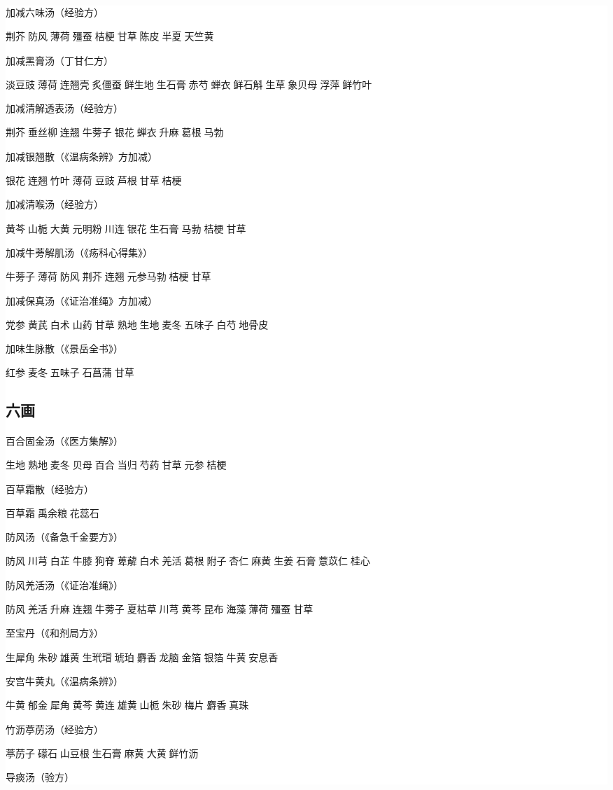 加减六味汤（经验方）

荆芥 防风 薄荷 殭蚕 桔梗 甘草 陈皮 半夏 天竺黄

加减黑膏汤（丁甘仁方）

淡豆豉 薄荷 连翘壳 炙僵蚕 鲜生地  生石膏 赤芍 蝉衣 鲜石斛 生草 象贝母 浮萍 鲜竹叶

加减清解透表汤（经验方）

荆芥 垂丝柳 连翘 牛蒡子 银花 蝉衣 升麻 葛根 马勃

加减银翘散（《温病条辨》方加减）

银花 连翘 竹叶 薄荷 豆豉 芦根 甘草 桔梗

加减清喉汤（经验方）

黄芩 山栀 大黄 元明粉 川连 银花  生石膏 马勃 桔梗 甘草

加减牛蒡解肌汤（《疡科心得集》）

牛蒡子 薄荷 防风 荆芥 连翘 元参马勃 桔梗 甘草

加减保真汤（《证治准绳》方加减）

党参 黄芪 白术 山药 甘草 熟地 生地 麦冬 五味子 白芍 地骨皮

加味生脉散（《景岳全书》）

红参 麦冬 五味子 石菖蒲 甘草

## 六画

百合固金汤（《医方集解》）

生地 熟地 麦冬 贝母 百合 当归 芍药 甘草 元参 桔梗

百草霜散（经验方）

百草霜 禹余粮 花蕊石

防风汤（《备急千金要方》）

防风 川芎 白芷 牛膝 狗脊 萆薢 白术 羌活 葛根 附子 杏仁 麻黄 生姜 石膏 薏苡仁 桂心

防风羌活汤（《证治准绳》）

防风 羌活 升麻 连翘 牛蒡子 夏枯草 川芎 黄芩 昆布 海藻  薄荷 殭蚕 甘草

至宝丹（《和剂局方》）

生犀角 朱砂 雄黄 生玳瑁 琥珀 麝香 龙脑 金箔 银箔 牛黄 安息香

安宫牛黄丸（《温病条辨》）

牛黄 郁金 犀角 黄芩 黄连 雄黄 山栀 朱砂 梅片 麝香 真珠

竹沥葶苈汤（经验方）

葶苈子 礞石 山豆根 生石膏 麻黄 大黄 鲜竹沥

导痰汤（验方）
